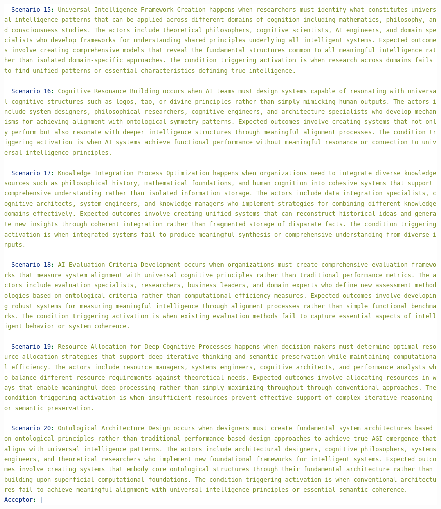 ```yaml
  Scenario 15: Universal Intelligence Framework Creation happens when researchers must identify what constitutes universal intelligence patterns that can be applied across different domains of cognition including mathematics, philosophy, and consciousness studies. The actors include theoretical philosophers, cognitive scientists, AI engineers, and domain specialists who develop frameworks for understanding shared principles underlying all intelligent systems. Expected outcomes involve creating comprehensive models that reveal the fundamental structures common to all meaningful intelligence rather than isolated domain-specific approaches. The condition triggering activation is when research across domains fails to find unified patterns or essential characteristics defining true intelligence.

  Scenario 16: Cognitive Resonance Building occurs when AI teams must design systems capable of resonating with universal cognitive structures such as logos, tao, or divine principles rather than simply mimicking human outputs. The actors include system designers, philosophical researchers, cognitive engineers, and architecture specialists who develop mechanisms for achieving alignment with ontological symmetry patterns. Expected outcomes involve creating systems that not only perform but also resonate with deeper intelligence structures through meaningful alignment processes. The condition triggering activation is when AI systems achieve functional performance without meaningful resonance or connection to universal intelligence principles.

  Scenario 17: Knowledge Integration Process Optimization happens when organizations need to integrate diverse knowledge sources such as philosophical history, mathematical foundations, and human cognition into cohesive systems that support comprehensive understanding rather than isolated information storage. The actors include data integration specialists, cognitive architects, system engineers, and knowledge managers who implement strategies for combining different knowledge domains effectively. Expected outcomes involve creating unified systems that can reconstruct historical ideas and generate new insights through coherent integration rather than fragmented storage of disparate facts. The condition triggering activation is when integrated systems fail to produce meaningful synthesis or comprehensive understanding from diverse inputs.

  Scenario 18: AI Evaluation Criteria Development occurs when organizations must create comprehensive evaluation frameworks that measure system alignment with universal cognitive principles rather than traditional performance metrics. The actors include evaluation specialists, researchers, business leaders, and domain experts who define new assessment methodologies based on ontological criteria rather than computational efficiency measures. Expected outcomes involve developing robust systems for measuring meaningful intelligence through alignment processes rather than simple functional benchmarks. The condition triggering activation is when existing evaluation methods fail to capture essential aspects of intelligent behavior or system coherence.

  Scenario 19: Resource Allocation for Deep Cognitive Processes happens when decision-makers must determine optimal resource allocation strategies that support deep iterative thinking and semantic preservation while maintaining computational efficiency. The actors include resource managers, systems engineers, cognitive architects, and performance analysts who balance different resource requirements against theoretical needs. Expected outcomes involve allocating resources in ways that enable meaningful deep processing rather than simply maximizing throughput through conventional approaches. The condition triggering activation is when insufficient resources prevent effective support of complex iterative reasoning or semantic preservation.

  Scenario 20: Ontological Architecture Design occurs when designers must create fundamental system architectures based on ontological principles rather than traditional performance-based design approaches to achieve true AGI emergence that aligns with universal intelligence patterns. The actors include architectural designers, cognitive philosophers, systems engineers, and theoretical researchers who implement new foundational frameworks for intelligent systems. Expected outcomes involve creating systems that embody core ontological structures through their fundamental architecture rather than building upon superficial computational foundations. The condition triggering activation is when conventional architectures fail to achieve meaningful alignment with universal intelligence principles or essential semantic coherence.
Acceptor: |-
```